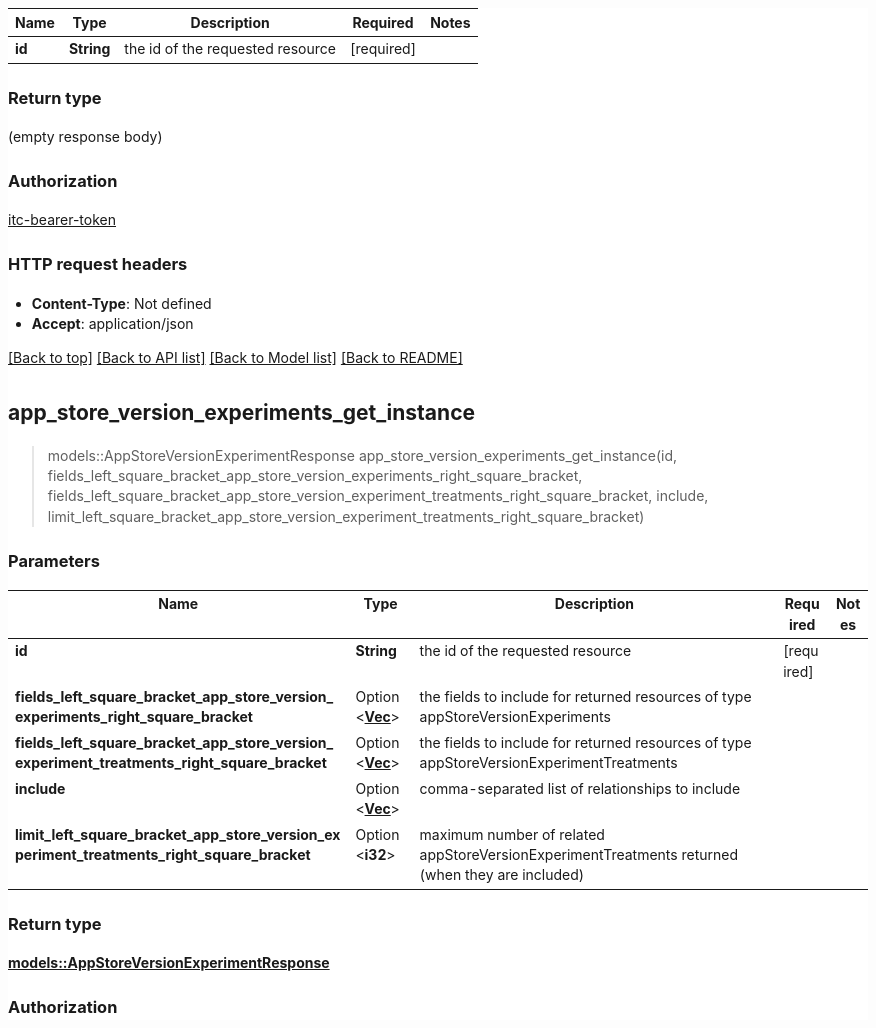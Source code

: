 
Name | Type | Description  | Required | Notes
------------- | ------------- | ------------- | ------------- | -------------
**id** | **String** | the id of the requested resource | [required] |

### Return type

 (empty response body)

### Authorization

[itc-bearer-token](../README.md#itc-bearer-token)

### HTTP request headers

- **Content-Type**: Not defined
- **Accept**: application/json

[[Back to top]](#) [[Back to API list]](../README.md#documentation-for-api-endpoints) [[Back to Model list]](../README.md#documentation-for-models) [[Back to README]](../README.md)


## app_store_version_experiments_get_instance

> models::AppStoreVersionExperimentResponse app_store_version_experiments_get_instance(id, fields_left_square_bracket_app_store_version_experiments_right_square_bracket, fields_left_square_bracket_app_store_version_experiment_treatments_right_square_bracket, include, limit_left_square_bracket_app_store_version_experiment_treatments_right_square_bracket)


### Parameters


Name | Type | Description  | Required | Notes
------------- | ------------- | ------------- | ------------- | -------------
**id** | **String** | the id of the requested resource | [required] |
**fields_left_square_bracket_app_store_version_experiments_right_square_bracket** | Option<[**Vec<String>**](String.md)> | the fields to include for returned resources of type appStoreVersionExperiments |  |
**fields_left_square_bracket_app_store_version_experiment_treatments_right_square_bracket** | Option<[**Vec<String>**](String.md)> | the fields to include for returned resources of type appStoreVersionExperimentTreatments |  |
**include** | Option<[**Vec<String>**](String.md)> | comma-separated list of relationships to include |  |
**limit_left_square_bracket_app_store_version_experiment_treatments_right_square_bracket** | Option<**i32**> | maximum number of related appStoreVersionExperimentTreatments returned (when they are included) |  |

### Return type

[**models::AppStoreVersionExperimentResponse**](AppStoreVersionExperimentResponse.md)

### Authorization
